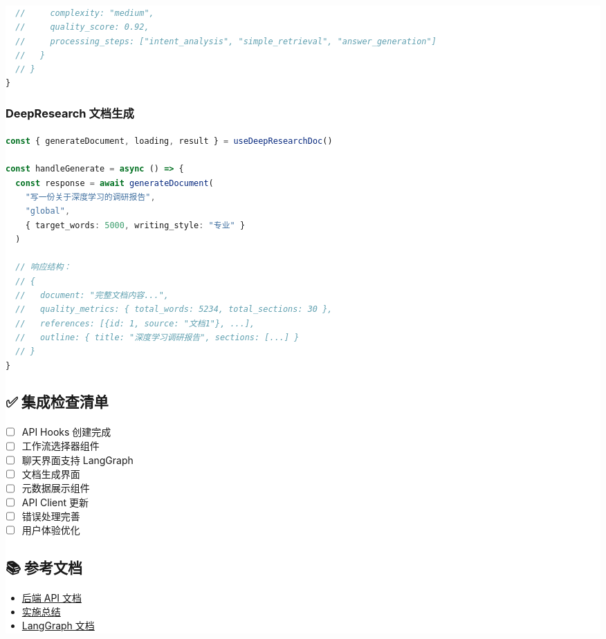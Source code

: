 ```typescript
  //     complexity: "medium",
  //     quality_score: 0.92,
  //     processing_steps: ["intent_analysis", "simple_retrieval", "answer_generation"]
  //   }
  // }
}
```

### DeepResearch 文档生成
```typescript
const { generateDocument, loading, result } = useDeepResearchDoc()

const handleGenerate = async () => {
  const response = await generateDocument(
    "写一份关于深度学习的调研报告",
    "global",
    { target_words: 5000, writing_style: "专业" }
  )
  
  // 响应结构：
  // {
  //   document: "完整文档内容...",
  //   quality_metrics: { total_words: 5234, total_sections: 30 },
  //   references: [{id: 1, source: "文档1"}, ...],
  //   outline: { title: "深度学习调研报告", sections: [...] }
  // }
}
```

## ✅ 集成检查清单

- [ ] API Hooks 创建完成
- [ ] 工作流选择器组件
- [ ] 聊天界面支持 LangGraph
- [ ] 文档生成界面
- [ ] 元数据展示组件
- [ ] API Client 更新
- [ ] 错误处理完善
- [ ] 用户体验优化

## 📚 参考文档

- [后端 API 文档](../backend/docs/LANGGRAPH_IMPLEMENTATION.md)
- [实施总结](../backend/docs/IMPLEMENTATION_SUMMARY.md)
- [LangGraph 文档](https://langchain-ai.github.io/langgraph/)

